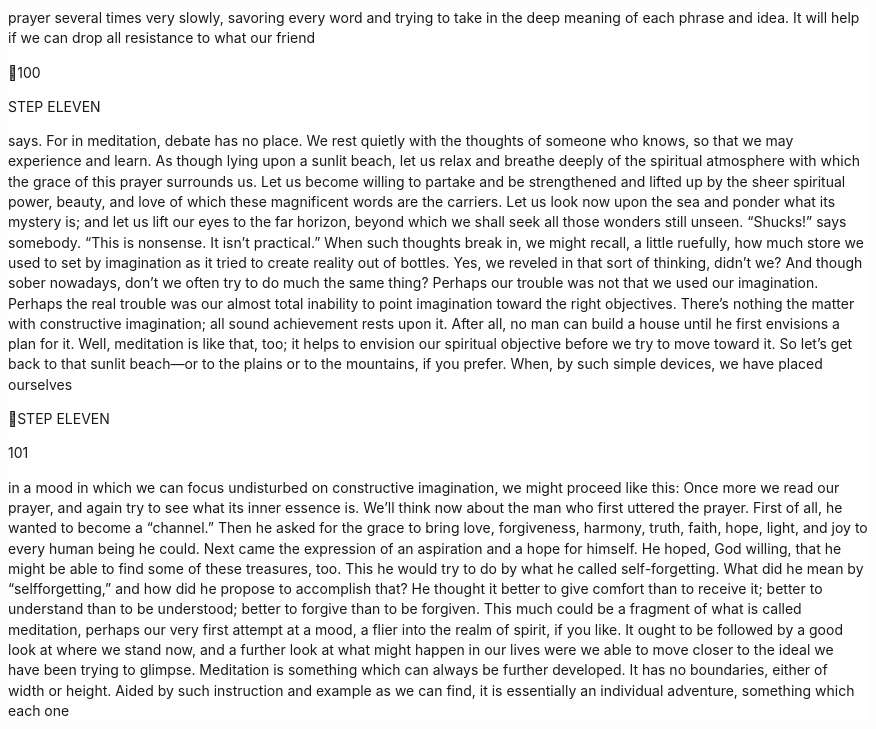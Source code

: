 prayer several times very slowly, savoring every word and
trying to take in the deep meaning of each phrase and idea.
It will help if we can drop all resistance to what our friend

100

STEP ELEVEN

says. For in meditation, debate has no place. We rest quietly with the thoughts of someone who knows, so that we
may experience and learn.
As though lying upon a sunlit beach, let us relax and
breathe deeply of the spiritual atmosphere with which the
grace of this prayer surrounds us. Let us become willing
to partake and be strengthened and lifted up by the sheer
spiritual power, beauty, and love of which these magnificent words are the carriers. Let us look now upon the sea
and ponder what its mystery is; and let us lift our eyes to the
far horizon, beyond which we shall seek all those wonders
still unseen.
“Shucks!” says somebody. “This is nonsense. It isn’t
practical.”
When such thoughts break in, we might recall, a little
ruefully, how much store we used to set by imagination as
it tried to create reality out of bottles. Yes, we reveled in
that sort of thinking, didn’t we? And though sober nowadays, don’t we often try to do much the same thing? Perhaps our trouble was not that we used our imagination.
Perhaps the real trouble was our almost total inability
to point imagination toward the right objectives. There’s
nothing the matter with constructive imagination; all sound
achievement rests upon it. After all, no man can build a
house until he first envisions a plan for it. Well, meditation
is like that, too; it helps to envision our spiritual objective before we try to move toward it. So let’s get back to
that sunlit beach—or to the plains or to the mountains, if
you prefer.
When, by such simple devices, we have placed ourselves

STEP ELEVEN

101

in a mood in which we can focus undisturbed on constructive imagination, we might proceed like this:
Once more we read our prayer, and again try to see what
its inner essence is. We’ll think now about the man who
first uttered the prayer. First of all, he wanted to become a
“channel.” Then he asked for the grace to bring love, forgiveness, harmony, truth, faith, hope, light, and joy to every human being he could.
Next came the expression of an aspiration and a hope
for himself. He hoped, God willing, that he might be able to
find some of these treasures, too. This he would try to do by
what he called self-forgetting. What did he mean by “selfforgetting,” and how did he propose to accomplish that?
He thought it better to give comfort than to receive it;
better to understand than to be understood; better to forgive than to be forgiven.
This much could be a fragment of what is called meditation, perhaps our very first attempt at a mood, a flier into
the realm of spirit, if you like. It ought to be followed by
a good look at where we stand now, and a further look
at what might happen in our lives were we able to move
closer to the ideal we have been trying to glimpse. Meditation is something which can always be further developed.
It has no boundaries, either of width or height. Aided by
such instruction and example as we can find, it is essentially an individual adventure, something which each one